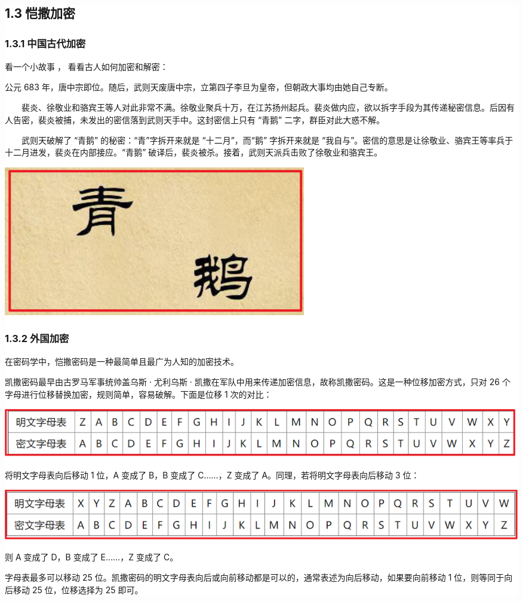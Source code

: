 ## 1.3 恺撒加密

### 1.3.1 中国古代加密

看一个小故事 ， 看看古人如何加密和解密：

公元 683 年，唐中宗即位。随后，武则天废唐中宗，立第四子李旦为皇帝，但朝政大事均由她自己专断。　　

　　裴炎、徐敬业和骆宾王等人对此非常不满。徐敬业聚兵十万，在江苏扬州起兵。裴炎做内应，欲以拆字手段为其传递秘密信息。后因有人告密，裴炎被捕，未发出的密信落到武则天手中。这封密信上只有 “青鹅” 二字，群臣对此大惑不解。　　

　　武则天破解了 “青鹅” 的秘密：“青”字拆开来就是 “十二月”，而“鹅” 字拆开来就是 “我自与”。密信的意思是让徐敬业、骆宾王等率兵于十二月进发，裴炎在内部接应。“青鹅” 破译后，裴炎被杀。接着，武则天派兵击败了徐敬业和骆宾王。

![](./images/密码学/2957590-20230131080030827-1419660812.jpg)

### 1.3.2 外国加密

在密码学中，恺撒密码是一种最简单且最广为人知的加密技术。

凯撒密码最早由古罗马军事统帅盖乌斯 · 尤利乌斯 · 凯撒在军队中用来传递加密信息，故称凯撒密码。这是一种位移加密方式，只对 26 个字母进行位移替换加密，规则简单，容易破解。下面是位移 1 次的对比：

![](./images/密码学/2957590-20230131080030762-261160747.jpg)

将明文字母表向后移动 1 位，A 变成了 B，B 变成了 C……，Z 变成了 A。同理，若将明文字母表向后移动 3 位：

![](./images/密码学/2957590-20230131080030617-545821994.jpg)

则 A 变成了 D，B 变成了 E……，Z 变成了 C。

字母表最多可以移动 25 位。凯撒密码的明文字母表向后或向前移动都是可以的，通常表述为向后移动，如果要向前移动 1 位，则等同于向后移动 25 位，位移选择为 25 即可。
